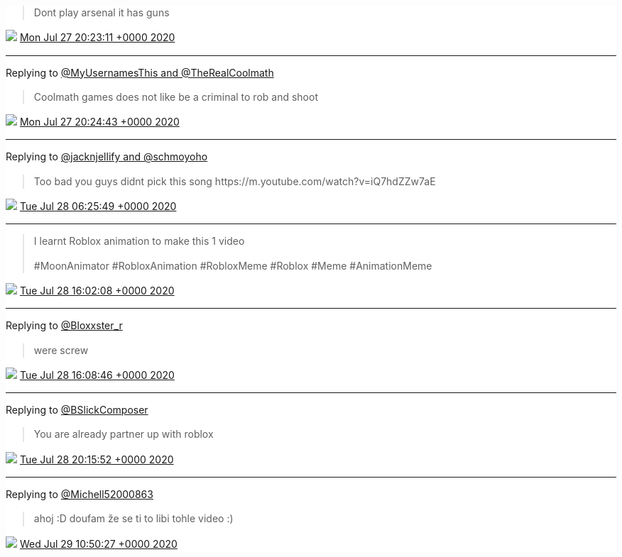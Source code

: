> Dont play arsenal it has guns

<img src="../../media/tweet.ico" width="12" /> [Mon Jul 27 20:23:11 +0000 2020](https://twitter.com/ABFanboy06/status/1287846016436379649)

----

Replying to [@MyUsernamesThis and @TheRealCoolmath](https://twitter.com/MyUsernamesThis/status/1287092934471553024)

> Coolmath games does not like be a criminal to rob and shoot

<img src="../../media/tweet.ico" width="12" /> [Mon Jul 27 20:24:43 +0000 2020](https://twitter.com/ABFanboy06/status/1287846401033080832)

----

Replying to [@jacknjellify and @schmoyoho](https://twitter.com/jacknjellify/status/1287896674187096065)

> Too bad you guys didnt pick this song https://m\.youtube\.com/watch?v\=iQ7hdZZw7aE

<img src="../../media/tweet.ico" width="12" /> [Tue Jul 28 06:25:49 +0000 2020](https://twitter.com/ABFanboy06/status/1287997670343217157)

----

> I learnt Roblox animation to make this 1 video  
>   
> \#MoonAnimator \#RobloxAnimation \#RobloxMeme \#Roblox \#Meme \#AnimationMeme 
> 
> <video controls><source src="../../media/1288142707962130434-xVk7mcILLIly_npH.mp4">Your browser does not support the video tag.</video>

<img src="../../media/tweet.ico" width="12" /> [Tue Jul 28 16:02:08 +0000 2020](https://twitter.com/ABFanboy06/status/1288142707962130434)

----

Replying to [@Bloxxster\_r](https://twitter.com/_bloxxster_r/status/1288143494561902592)

> were screw

<img src="../../media/tweet.ico" width="12" /> [Tue Jul 28 16:08:46 +0000 2020](https://twitter.com/ABFanboy06/status/1288144375936155651)

----

Replying to [@BSlickComposer](https://twitter.com/BSlickComposer/status/1288205197571915776)

> You are already partner up with roblox

<img src="../../media/tweet.ico" width="12" /> [Tue Jul 28 20:15:52 +0000 2020](https://twitter.com/ABFanboy06/status/1288206559080787969)

----

Replying to [@Michell52000863](https://twitter.com/Michell52000863/status/1288423711767441409)

> ahoj :D doufam že se ti to libi tohle video :\)

<img src="../../media/tweet.ico" width="12" /> [Wed Jul 29 10:50:27 +0000 2020](https://twitter.com/ABFanboy06/status/1288426655606865925)
